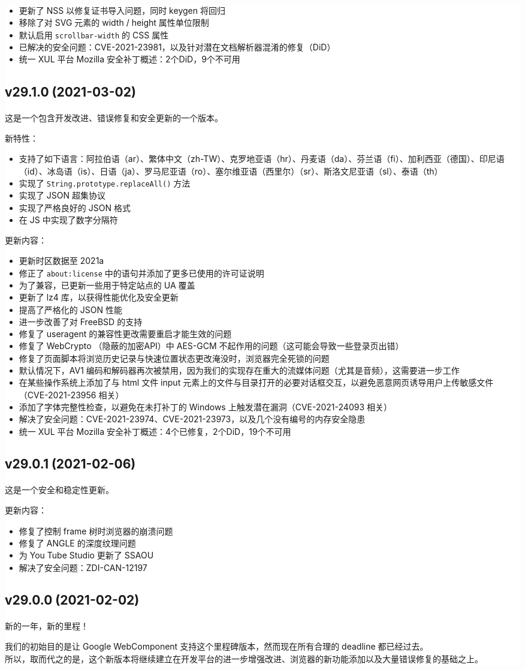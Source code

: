+ 更新了 NSS 以修复证书导入问题，同时 keygen 将回归
+ 移除了对 SVG 元素的 width / height 属性单位限制
+ 默认启用 `scrollbar-width` 的 CSS 属性
+ 已解决的安全问题：CVE-2021-23981，以及针对潜在文档解析器混淆的修复（DiD）
+ 统一 XUL 平台 Mozilla 安全补丁概述：2个DiD，9个不可用

## v29.1.0 (2021-03-02)

这是一个包含开发改进、错误修复和安全更新的一个版本。

新特性：

+ 支持了如下语言：阿拉伯语（ar）、繁体中文（zh-TW）、克罗地亚语（hr）、丹麦语（da）、芬兰语（fi）、加利西亚（德国）、印尼语（id）、冰岛语（is）、日语（ja）、罗马尼亚语（ro）、塞尔维亚语（西里尔）（sr）、斯洛文尼亚语（sl）、泰语（th）
+ 实现了 `String.prototype.replaceAll()` 方法
+ 实现了 JSON 超集协议
+ 实现了严格良好的 JSON 格式
+ 在 JS 中实现了数字分隔符

更新内容：

+ 更新时区数据至 2021a
+ 修正了 `about:license` 中的语句并添加了更多已使用的许可证说明
+ 为了兼容，已更新一些用于特定站点的 UA 覆盖
+ 更新了 lz4 库，以获得性能优化及安全更新
+ 提高了严格化的 JSON 性能
+ 进一步改善了对 FreeBSD 的支持
+ 修复了 useragent 的兼容性更改需要重启才能生效的问题
+ 修复了 WebCrypto （隐蔽的加密API）中 AES-GCM 不起作用的问题（这可能会导致一些登录页出错）
+ 修复了页面脚本将浏览历史记录与快速位置状态更改淹没时，浏览器完全死锁的问题
+ 默认情况下，AV1 编码和解码器再次被禁用，因为我们的实现存在重大的流媒体问题（尤其是音频），这需要进一步工作
+ 在某些操作系统上添加了与 html 文件 input 元素上的文件与目录打开的必要对话框交互，以避免恶意网页诱导用户上传敏感文件（CVE-2021-23956 相关）
+ 添加了字体完整性检查，以避免在未打补丁的 Windows 上触发潜在漏洞（CVE-2021-24093 相关）
+ 解决了安全问题：CVE-2021-23974、CVE-2021-23973，以及几个没有编号的内存安全隐患
+ 统一 XUL 平台 Mozilla 安全补丁概述：4个已修复，2个DiD，19个不可用

## v29.0.1 (2021-02-06)

这是一个安全和稳定性更新。

更新内容：

+ 修复了控制 frame 树时浏览器的崩溃问题
+ 修复了 ANGLE 的深度纹理问题
+ 为 You Tube Studio 更新了 SSAOU
+ 解决了安全问题：ZDI-CAN-12197

## v29.0.0 (2021-02-02)

新的一年，新的里程！

我们的初始目的是让 Google WebComponent 支持这个里程碑版本，然而现在所有合理的 deadline 都已经过去。  
所以，取而代之的是，这个新版本将继续建立在开发平台的进一步增强改进、浏览器的新功能添加以及大量错误修复的基础之上。
